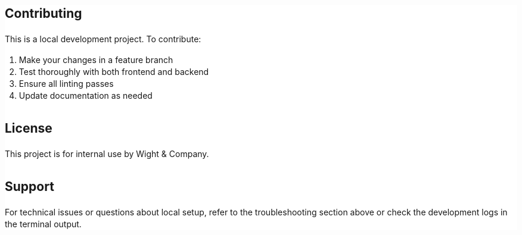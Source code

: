## Contributing

This is a local development project. To contribute:

1. Make your changes in a feature branch
2. Test thoroughly with both frontend and backend
3. Ensure all linting passes
4. Update documentation as needed

## License

This project is for internal use by Wight & Company.

## Support

For technical issues or questions about local setup, refer to the troubleshooting section above or check the development logs in the terminal output.